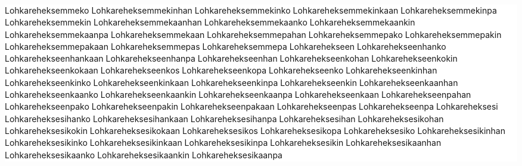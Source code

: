 Lohkareheksemmeko
Lohkareheksemmekinhan
Lohkareheksemmekinko
Lohkareheksemmekinkaan
Lohkareheksemmekinpa
Lohkareheksemmekin
Lohkareheksemmekaanhan
Lohkareheksemmekaanko
Lohkareheksemmekaankin
Lohkareheksemmekaanpa
Lohkareheksemmekaan
Lohkareheksemmepahan
Lohkareheksemmepako
Lohkareheksemmepakin
Lohkareheksemmepakaan
Lohkareheksemmepas
Lohkareheksemmepa
Lohkarehekseen
Lohkarehekseenhanko
Lohkarehekseenhankaan
Lohkarehekseenhanpa
Lohkarehekseenhan
Lohkarehekseenkohan
Lohkarehekseenkokin
Lohkarehekseenkokaan
Lohkarehekseenkos
Lohkarehekseenkopa
Lohkarehekseenko
Lohkarehekseenkinhan
Lohkarehekseenkinko
Lohkarehekseenkinkaan
Lohkarehekseenkinpa
Lohkarehekseenkin
Lohkarehekseenkaanhan
Lohkarehekseenkaanko
Lohkarehekseenkaankin
Lohkarehekseenkaanpa
Lohkarehekseenkaan
Lohkarehekseenpahan
Lohkarehekseenpako
Lohkarehekseenpakin
Lohkarehekseenpakaan
Lohkarehekseenpas
Lohkarehekseenpa
Lohkareheksesi
Lohkareheksesihanko
Lohkareheksesihankaan
Lohkareheksesihanpa
Lohkareheksesihan
Lohkareheksesikohan
Lohkareheksesikokin
Lohkareheksesikokaan
Lohkareheksesikos
Lohkareheksesikopa
Lohkareheksesiko
Lohkareheksesikinhan
Lohkareheksesikinko
Lohkareheksesikinkaan
Lohkareheksesikinpa
Lohkareheksesikin
Lohkareheksesikaanhan
Lohkareheksesikaanko
Lohkareheksesikaankin
Lohkareheksesikaanpa